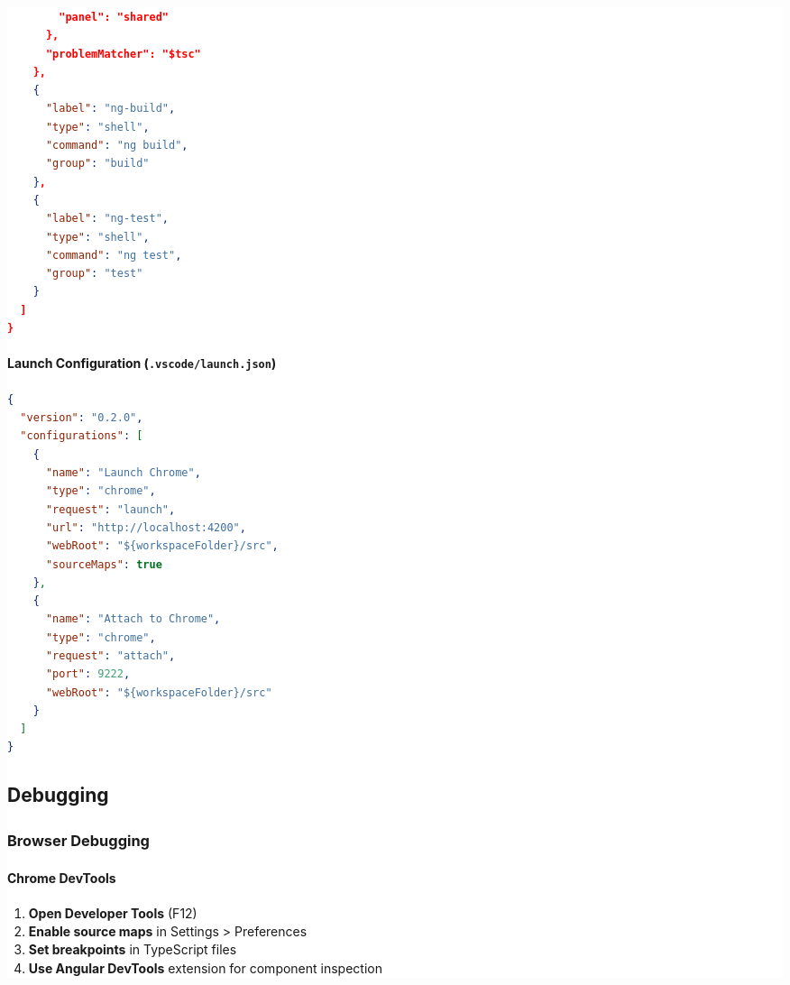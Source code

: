```json
        "panel": "shared"
      },
      "problemMatcher": "$tsc"
    },
    {
      "label": "ng-build",
      "type": "shell",
      "command": "ng build",
      "group": "build"
    },
    {
      "label": "ng-test",
      "type": "shell",
      "command": "ng test",
      "group": "test"
    }
  ]
}
```

#### Launch Configuration (`.vscode/launch.json`)
```json
{
  "version": "0.2.0",
  "configurations": [
    {
      "name": "Launch Chrome",
      "type": "chrome",
      "request": "launch",
      "url": "http://localhost:4200",
      "webRoot": "${workspaceFolder}/src",
      "sourceMaps": true
    },
    {
      "name": "Attach to Chrome",
      "type": "chrome",
      "request": "attach",
      "port": 9222,
      "webRoot": "${workspaceFolder}/src"
    }
  ]
}
```

## Debugging

### Browser Debugging

#### Chrome DevTools
1. **Open Developer Tools** (F12)
2. **Enable source maps** in Settings > Preferences
3. **Set breakpoints** in TypeScript files
4. **Use Angular DevTools** extension for component inspection
